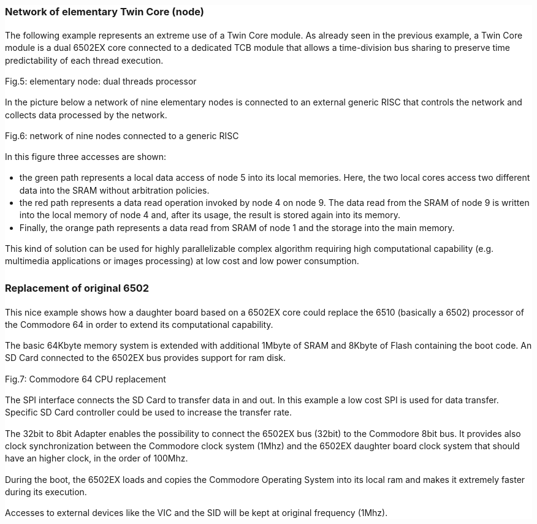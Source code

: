 ### Network of elementary Twin Core (node)
The following example represents an extreme use of a Twin Core module. As already seen in the previous example, a Twin Core module is a dual 6502EX core connected to a dedicated TCB module that allows a time-division bus sharing to preserve time predictability of each thread execution.

Fig.5: elementary node: dual threads processor

In the picture below a network of nine elementary nodes is connected to an external generic RISC that controls the network and collects data processed by the network.

Fig.6: network of nine nodes connected to a generic RISC

In this figure three accesses are shown:

* the green path represents a local data access of node 5 into its local memories. Here, the two local cores access two different data into the SRAM without arbitration policies.
* the red path represents a data read operation invoked by node 4 on node 9. The data read from the SRAM of node 9 is written into the local memory of node 4 and, after its usage, the result is stored again into its memory.
* Finally, the orange path represents a data read from SRAM of node 1 and the storage into the main memory.

This kind of solution can be used for highly parallelizable complex algorithm requiring high computational capability (e.g. multimedia applications or images processing) at low cost and low power consumption.

### Replacement of original 6502
This nice example shows how a daughter board based on a 6502EX core could replace the 6510 (basically a 6502) processor of the Commodore 64 in order to extend its computational capability.

The basic 64Kbyte memory system is extended with additional 1Mbyte of SRAM and 8Kbyte of Flash containing the boot code. An SD Card connected to the 6502EX bus provides support for ram disk.

Fig.7: Commodore 64 CPU replacement

The SPI interface connects the SD Card to transfer data in and out. In this example a low cost SPI is used for data transfer. Specific SD Card controller could be used to increase the transfer rate.

The 32bit to 8bit Adapter enables the possibility to connect the 6502EX bus (32bit) to the Commodore 8bit bus. It provides also clock synchronization between the Commodore clock system (1Mhz) and the 6502EX daughter board clock system that should have an higher clock, in the order of 100Mhz.

During the boot, the 6502EX loads and copies the Commodore Operating System into its local ram and makes it extremely faster during its execution.

Accesses to external devices like the VIC and the SID will be kept at original frequency (1Mhz).
